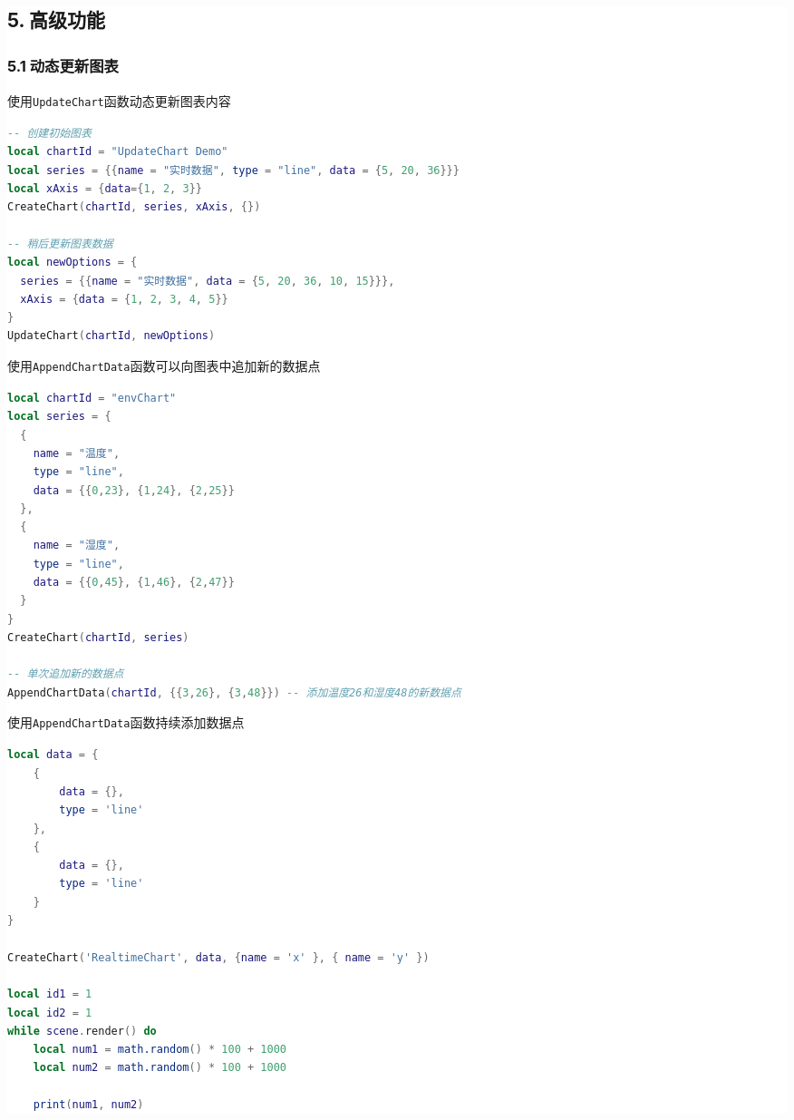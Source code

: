 ## 5. 高级功能

### 5.1 动态更新图表

使用`UpdateChart`函数动态更新图表内容

```lua
-- 创建初始图表
local chartId = "UpdateChart Demo"
local series = {{name = "实时数据", type = "line", data = {5, 20, 36}}}
local xAxis = {data={1, 2, 3}}
CreateChart(chartId, series, xAxis, {})

-- 稍后更新图表数据
local newOptions = {
  series = {{name = "实时数据", data = {5, 20, 36, 10, 15}}},
  xAxis = {data = {1, 2, 3, 4, 5}}
}
UpdateChart(chartId, newOptions)
```

使用`AppendChartData`函数可以向图表中追加新的数据点

```lua
local chartId = "envChart"
local series = {
  {
    name = "温度",
    type = "line",
    data = {{0,23}, {1,24}, {2,25}}
  },
  {
    name = "湿度",
    type = "line",
    data = {{0,45}, {1,46}, {2,47}}
  }
}
CreateChart(chartId, series)

-- 单次追加新的数据点
AppendChartData(chartId, {{3,26}, {3,48}}) -- 添加温度26和湿度48的新数据点
```

使用`AppendChartData`函数持续添加数据点

```lua
local data = {
    {
        data = {},
        type = 'line'
    },
    {
        data = {},
        type = 'line'
    }
}

CreateChart('RealtimeChart', data, {name = 'x' }, { name = 'y' })

local id1 = 1
local id2 = 1
while scene.render() do
    local num1 = math.random() * 100 + 1000
    local num2 = math.random() * 100 + 1000

    print(num1, num2)
```